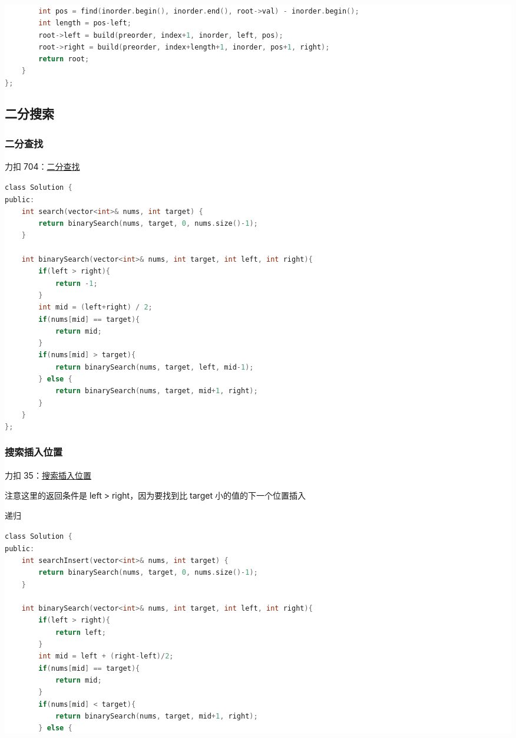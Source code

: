 ```c
        int pos = find(inorder.begin(), inorder.end(), root->val) - inorder.begin();
        int length = pos-left;
        root->left = build(preorder, index+1, inorder, left, pos);
        root->right = build(preorder, index+length+1, inorder, pos+1, right);
        return root;
    }
};
```

## 二分搜索

### 二分查找

力扣 704：[二分查找](https://leetcode.cn/problems/binary-search/)

```c
class Solution {
public:
    int search(vector<int>& nums, int target) {
        return binarySearch(nums, target, 0, nums.size()-1);
    }

    int binarySearch(vector<int>& nums, int target, int left, int right){
        if(left > right){
            return -1;
        }
        int mid = (left+right) / 2;
        if(nums[mid] == target){
            return mid;
        }
        if(nums[mid] > target){
            return binarySearch(nums, target, left, mid-1);
        } else {
            return binarySearch(nums, target, mid+1, right);
        }
    }
};
```

### 搜索插入位置

力扣 35：[搜索插入位置](https://leetcode.cn/problems/search-insert-position/)

注意这里的返回条件是 left > right，因为要找到比 target 小的值的下一个位置插入

递归

~~~c
class Solution {
public:
    int searchInsert(vector<int>& nums, int target) {
        return binarySearch(nums, target, 0, nums.size()-1);
    }

    int binarySearch(vector<int>& nums, int target, int left, int right){
        if(left > right){
            return left;
        }
        int mid = left + (right-left)/2;
        if(nums[mid] == target){
            return mid;
        }
        if(nums[mid] < target){
            return binarySearch(nums, target, mid+1, right);
        } else {
~~~